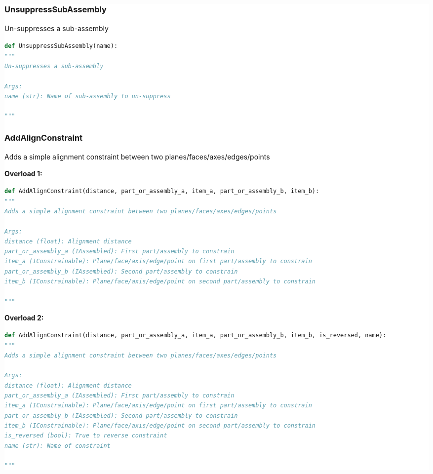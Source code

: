 
### UnsuppressSubAssembly

Un-suppresses a sub-assembly

```python
def UnsuppressSubAssembly(name):
"""
Un-suppresses a sub-assembly

Args:
name (str): Name of sub-assembly to un-suppress

"""
```


### AddAlignConstraint

Adds a simple alignment constraint between two planes/faces/axes/edges/points

**Overload 1:**

```python
def AddAlignConstraint(distance, part_or_assembly_a, item_a, part_or_assembly_b, item_b):
"""
Adds a simple alignment constraint between two planes/faces/axes/edges/points

Args:
distance (float): Alignment distance
part_or_assembly_a (IAssembled): First part/assembly to constrain
item_a (IConstrainable): Plane/face/axis/edge/point on first part/assembly to constrain
part_or_assembly_b (IAssembled): Second part/assembly to constrain
item_b (IConstrainable): Plane/face/axis/edge/point on second part/assembly to constrain

"""
```

**Overload 2:**

```python
def AddAlignConstraint(distance, part_or_assembly_a, item_a, part_or_assembly_b, item_b, is_reversed, name):
"""
Adds a simple alignment constraint between two planes/faces/axes/edges/points

Args:
distance (float): Alignment distance
part_or_assembly_a (IAssembled): First part/assembly to constrain
item_a (IConstrainable): Plane/face/axis/edge/point on first part/assembly to constrain
part_or_assembly_b (IAssembled): Second part/assembly to constrain
item_b (IConstrainable): Plane/face/axis/edge/point on second part/assembly to constrain
is_reversed (bool): True to reverse constraint
name (str): Name of constraint

"""
```
